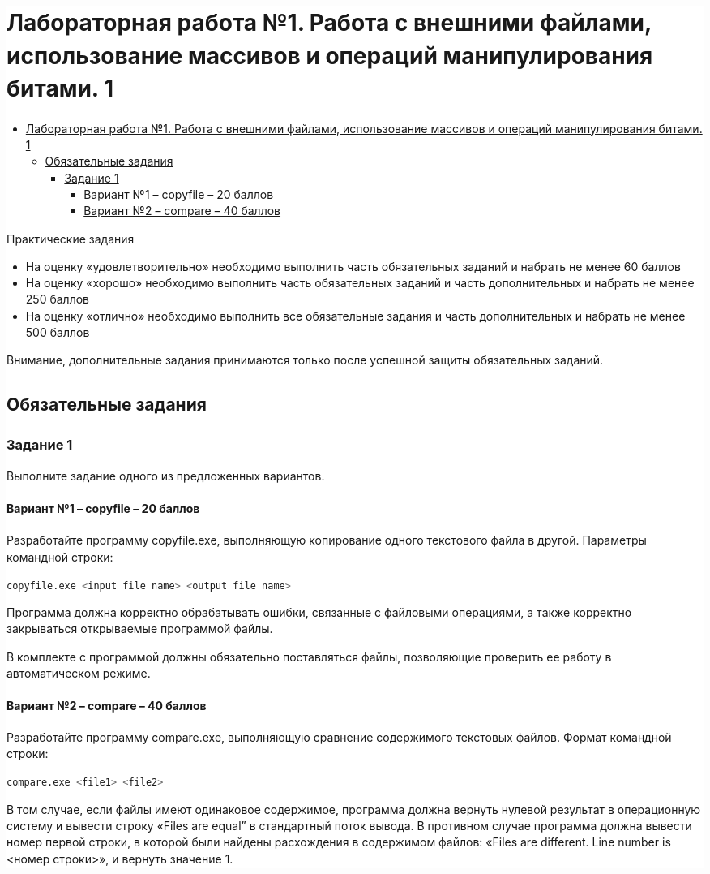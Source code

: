 

# Лабораторная работа №1. Работа с внешними файлами, использование массивов и операций манипулирования битами.	1


- [Лабораторная работа №1. Работа с внешними файлами, использование массивов и операций манипулирования битами.	1](#лабораторная-работа-1-работа-с-внешними-файлами-использование-массивов-и-операций-манипулирования-битами1)
  - [Обязательные задания](#обязательные-задания)
    - [Задание  1](#задание--1)
      - [Вариант №1 – copyfile – 20 баллов](#вариант-1--copyfile--20-баллов)
      - [Вариант №2 – compare – 40 баллов](#вариант-2--compare--40-баллов)


Практические задания

* На оценку «удовлетворительно» необходимо выполнить часть обязательных заданий и набрать не менее 60 баллов
* На оценку «хорошо» необходимо выполнить часть обязательных заданий и часть дополнительных и набрать не менее 250 баллов
* На оценку «отлично» необходимо выполнить все обязательные задания и часть дополнительных и набрать не менее 500 баллов

Внимание, дополнительные задания принимаются только после успешной защиты обязательных заданий.

## Обязательные задания
### Задание  1
Выполните задание одного из предложенных вариантов.
#### Вариант №1 – copyfile – 20 баллов
Разработайте программу copyfile.exe, выполняющую копирование одного текстового файла в другой. Параметры командной строки:

```sh
copyfile.exe <input file name> <output file name>
```
Программа должна корректно обрабатывать ошибки, связанные с файловыми операциями, а также корректно закрываться открываемые программой файлы.

В комплекте с программой должны обязательно поставляться файлы, позволяющие проверить ее работу в автоматическом режиме.

#### Вариант №2 – compare – 40 баллов
Разработайте программу compare.exe, выполняющую сравнение содержимого текстовых файлов. Формат командной строки:

```sh
compare.exe <file1> <file2>
```

В том случае, если файлы имеют одинаковое содержимое, программа должна вернуть нулевой результат в операционную систему и вывести строку «Files are equal” в стандартный поток вывода. В противном случае программа должна вывести номер первой строки, в которой были найдены расхождения в содержимом файлов: «Files are different. Line number is <номер строки>», и вернуть значение 1.
